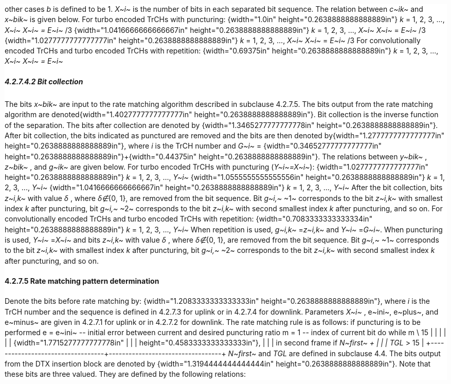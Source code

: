 other cases _b_ is defined to be 1. _X~i~_ is the number of bits in each
separated bit sequence. The relation between _c~ik~_ and _x~bik~_ is given
below.
For turbo encoded TrCHs with puncturing:
{width="1.0in" height="0.2638888888888889in"} _k_ = 1, 2, 3, ..., _X~i~ X~i~ =
E~i~_ /3
{width="1.0416666666666667in" height="0.2638888888888889in"} _k_ = 1, 2, 3,
..., _X~i~_ _X~i~_ = _E~i~_ /3
{width="1.0277777777777777in" height="0.2638888888888889in"} _k_ = 1, 2, 3,
..., _X~i~_ _X~i~_ = _E~i~_ /3
For convolutionally encoded TrCHs and turbo encoded TrCHs with repetition:
{width="0.69375in" height="0.2638888888888889in"} _k_ = 1, 2, 3, ..., _X~i~_
_X~i~ = E~i~_
##### 4.2.7.4.2 Bit collection
The bits _x~bik~_ are input to the rate matching algorithm described in
subclause 4.2.7.5. The bits output from the rate matching algorithm are
denoted{width="1.4027777777777777in" height="0.2638888888888889in"}.
Bit collection is the inverse function of the separation. The bits after
collection are denoted by {width="1.3465277777777778in"
height="0.2638888888888889in"}_._ After bit collection, the bits indicated as
punctured are removed and the bits are then denoted
by{width="1.2777777777777777in" height="0.2638888888888889in"}, where _i_ is
the TrCH number and _G~i~_ = {width="0.34652777777777777in"
height="0.2638888888888889in"}+{width="0.44375in"
height="0.2638888888888889in"}. The relations between _y~bik~_ , _z~bik~_ ,
and _g~ik~_ are given below.
For turbo encoded TrCHs with puncturing (_Y~i~=X~i~_):
{width="1.0277777777777777in" height="0.2638888888888889in"} _k_ = 1, 2, 3,
..., _Y~i~_
{width="1.0555555555555556in" height="0.2638888888888889in"} _k_ = 1, 2, 3,
..., _Y~i~_
{width="1.0416666666666667in" height="0.2638888888888889in"} _k_ = 1, 2, 3,
..., _Y~i~_
After the bit collection, bits _z~i,k~_ with value _δ_ , where _δ∉_{0, 1}, are
removed from the bit sequence. Bit _g~i,~_ ~1~ corresponds to the bit _z~i,k~_
with smallest index _k_ after puncturing, bit _g~i,~_ ~2~ corresponds to the
bit _z~i,k~_ with second smallest index _k_ after puncturing, and so on.
For convolutionally encoded TrCHs and turbo encoded TrCHs with repetition:
{width="0.7083333333333334in" height="0.2638888888888889in"} _k_ = 1, 2, 3,
..., _Y~i~_
When repetition is used, _g~i,k~_ =_z~i,k~_ and _Y~i~_ =_G~i~_.
When puncturing is used, _Y~i~_ =_X~i~_ and bits _z~i,k~_ with value _δ_ ,
where _δ∉_{0, 1}, are removed from the bit sequence. Bit _g~i,~_ ~1~
corresponds to the bit _z~i,k~_ with smallest index _k_ after puncturing, bit
_g~i,~_ ~2~ corresponds to the bit _z~i,k~_ with second smallest index _k_
after puncturing, and so on.
#### 4.2.7.5 Rate matching pattern determination
Denote the bits before rate matching by:
{width="1.2083333333333333in" height="0.2638888888888889in"}, where _i_ is the
TrCH number and the sequence is defined in 4.2.7.3 for uplink or in 4.2.7.4
for downlink. Parameters _X~i~_ , e~ini~, e~plus~, and e~minus~ are given in
4.2.7.1 for uplink or in 4.2.7.2 for downlink.
The rate matching rule is as follows:
if puncturing is to be performed
e = e~ini~ -- initial error between current and desired puncturing ratio
m = 1 -- index of current bit
do while m \ 15 | | | | | | {width="1.7715277777777778in" | | | height="0.4583333333333333in"}, | | | in second frame if _N~first~ + | | | TGL_ > 15 | +----------------------------------+----------------------------------+
_N~first~_ and _TGL_ are defined in subclause 4.4.
The bits output from the DTX insertion block are denoted by
{width="1.3194444444444444in" height="0.2638888888888889in"}. Note that these
bits are three valued. They are defined by the following relations: